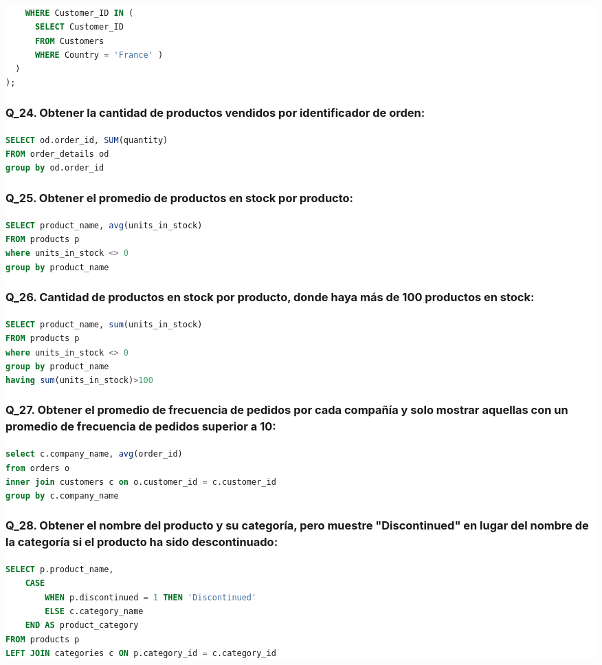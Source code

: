 ```sql
    WHERE Customer_ID IN (
      SELECT Customer_ID
      FROM Customers
      WHERE Country = 'France' )
  )
);
```

### Q_24. Obtener la cantidad de productos vendidos por identificador de orden:
```sql
SELECT od.order_id, SUM(quantity)
FROM order_details od
group by od.order_id
```

### Q_25. Obtener el promedio de productos en stock por producto:
```sql
SELECT product_name, avg(units_in_stock)
FROM products p
where units_in_stock <> 0
group by product_name
```

### Q_26. Cantidad de productos en stock por producto, donde haya más de 100 productos en stock:
```sql
SELECT product_name, sum(units_in_stock)
FROM products p
where units_in_stock <> 0
group by product_name
having sum(units_in_stock)>100
```

### Q_27. Obtener el promedio de frecuencia de pedidos por cada compañía y solo mostrar aquellas con un promedio de frecuencia de pedidos superior a 10:
```sql
select c.company_name, avg(order_id)
from orders o
inner join customers c on o.customer_id = c.customer_id
group by c.company_name
```

### Q_28. Obtener el nombre del producto y su categoría, pero muestre "Discontinued" en lugar del nombre de la categoría si el producto ha sido descontinuado:
```sql
SELECT p.product_name,
    CASE
        WHEN p.discontinued = 1 THEN 'Discontinued'
        ELSE c.category_name
    END AS product_category
FROM products p
LEFT JOIN categories c ON p.category_id = c.category_id
```
